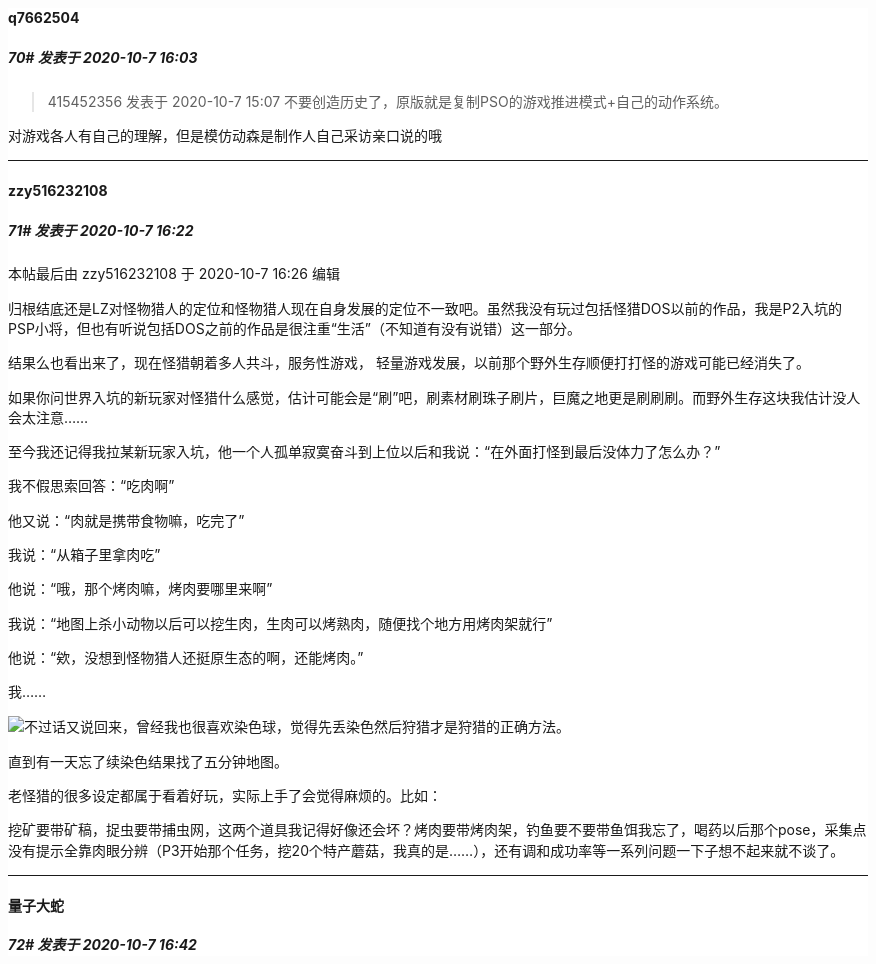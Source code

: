 ####  q7662504  
##### 70#       发表于 2020-10-7 16:03



<blockquote>415452356 发表于 2020-10-7 15:07
不要创造历史了，原版就是复制PSO的游戏推进模式+自己的动作系统。</blockquote>
对游戏各人有自己的理解，但是模仿动森是制作人自己采访亲口说的哦







*****

####  zzy516232108  
##### 71#       发表于 2020-10-7 16:22



 本帖最后由 zzy516232108 于 2020-10-7 16:26 编辑 

归根结底还是LZ对怪物猎人的定位和怪物猎人现在自身发展的定位不一致吧。虽然我没有玩过包括怪猎DOS以前的作品，我是P2入坑的PSP小将，但也有听说包括DOS之前的作品是很注重“生活”（不知道有没有说错）这一部分。

结果么也看出来了，现在怪猎朝着多人共斗，服务性游戏， 轻量游戏发展，以前那个野外生存顺便打打怪的游戏可能已经消失了。

如果你问世界入坑的新玩家对怪猎什么感觉，估计可能会是“刷”吧，刷素材刷珠子刷片，巨魔之地更是刷刷刷。而野外生存这块我估计没人会太注意……


至今我还记得我拉某新玩家入坑，他一个人孤单寂寞奋斗到上位以后和我说：“在外面打怪到最后没体力了怎么办？”

我不假思索回答：“吃肉啊”

他又说：“肉就是携带食物嘛，吃完了”

我说：“从箱子里拿肉吃”

他说：“哦，那个烤肉嘛，烤肉要哪里来啊”

我说：“地图上杀小动物以后可以挖生肉，生肉可以烤熟肉，随便找个地方用烤肉架就行”

他说：“欸，没想到怪物猎人还挺原生态的啊，还能烤肉。”

我……

<img src="https://static.saraba1st.com/image/smiley/face2017/067.png" referrerpolicy="no-referrer">不过话又说回来，曾经我也很喜欢染色球，觉得先丢染色然后狩猎才是狩猎的正确方法。

直到有一天忘了续染色结果找了五分钟地图。

老怪猎的很多设定都属于看着好玩，实际上手了会觉得麻烦的。比如：

挖矿要带矿稿，捉虫要带捕虫网，这两个道具我记得好像还会坏？烤肉要带烤肉架，钓鱼要不要带鱼饵我忘了，喝药以后那个pose，采集点没有提示全靠肉眼分辨（P3开始那个任务，挖20个特产蘑菇，我真的是……），还有调和成功率等一系列问题一下子想不起来就不谈了。







*****

####  量子大蛇  
##### 72#       发表于 2020-10-7 16:42
